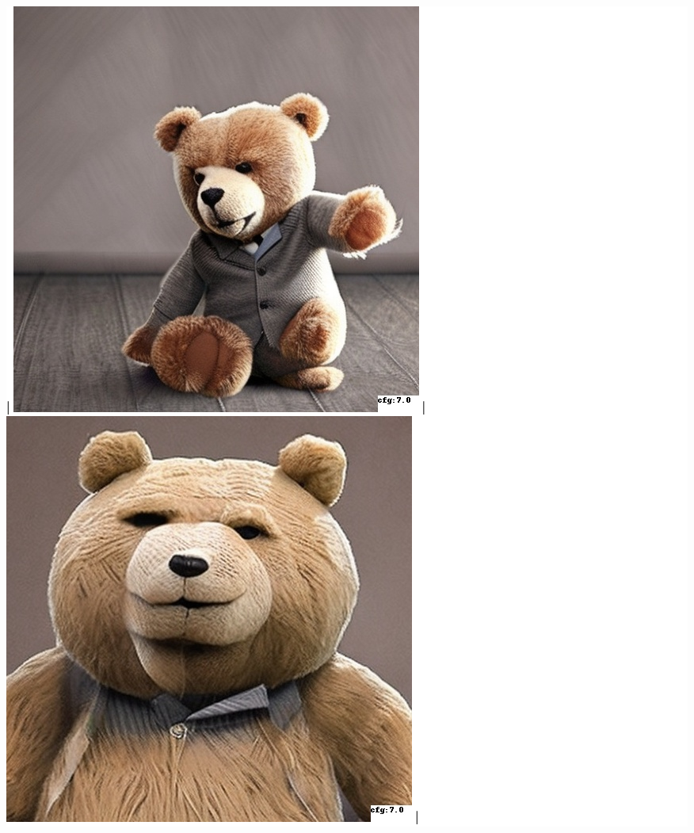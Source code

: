 | ![ai generated photo of a bear](validation/ted_bennett/gs00005-1-ted_bennett_in_a_grey_suit_and_tie_with_his_arms_spread_out.jpg) | ![ai generated photo of a bear](validation/ted_bennett/gs00017-1-ted_bennett_in_a_grey_suit_and_tie_with_his_arms_spread_out.jpg) |